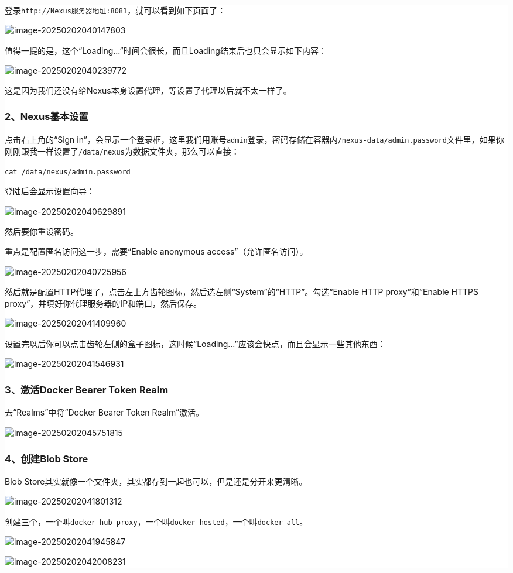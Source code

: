
登录`http://Nexus服务器地址:8081`，就可以看到如下页面了：

![image-20250202040147803](https://wexcdn.com/img/image-20250202040147803.png)

值得一提的是，这个“Loading...”时间会很长，而且Loading结束后也只会显示如下内容：

![image-20250202040239772](https://wexcdn.com/img/image-20250202040239772.png)

这是因为我们还没有给Nexus本身设置代理，等设置了代理以后就不太一样了。

### 2、Nexus基本设置

点击右上角的“Sign in”，会显示一个登录框，这里我们用账号`admin`登录，密码存储在容器内`/nexus-data/admin.password`文件里，如果你刚刚跟我一样设置了`/data/nexus`为数据文件夹，那么可以直接：

```shell
cat /data/nexus/admin.password
```

登陆后会显示设置向导：

![image-20250202040629891](https://wexcdn.com/img/image-20250202040629891.png)

然后要你重设密码。

重点是配置匿名访问这一步，需要“Enable anonymous access”（允许匿名访问）。

![image-20250202040725956](https://wexcdn.com/img/image-20250202040725956.png)

然后就是配置HTTP代理了，点击左上方齿轮图标，然后选左侧“System”的“HTTP”。勾选“Enable HTTP proxy”和“Enable HTTPS proxy”，并填好你代理服务器的IP和端口，然后保存。

![image-20250202041409960](https://wexcdn.com/img/image-20250202041409960.png)

设置完以后你可以点击齿轮左侧的盒子图标，这时候“Loading...”应该会快点，而且会显示一些其他东西：

![image-20250202041546931](https://wexcdn.com/img/image-20250202041546931.png)

### 3、激活Docker Bearer Token Realm

去“Realms”中将“Docker Bearer Token Realm”激活。

![image-20250202045751815](https://wexcdn.com/img/image-20250202045751815.png)

### 4、创建Blob Store

Blob Store其实就像一个文件夹，其实都存到一起也可以，但是还是分开来更清晰。

![image-20250202041801312](https://wexcdn.com/img/image-20250202041801312.png)

创建三个，一个叫`docker-hub-proxy`，一个叫`docker-hosted`，一个叫`docker-all`。

![image-20250202041945847](https://wexcdn.com/img/image-20250202041945847.png)

![image-20250202042008231](https://wexcdn.com/img/image-20250202042008231.png)
